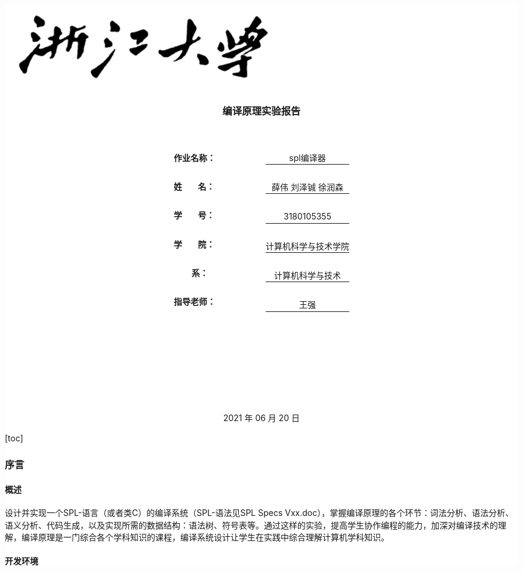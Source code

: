 <img src="编译原理实验报告.assets/image-20210620164813851.png" alt="image-20210620164813851" style="zoom:50%;" />

<div>
  <h3 style="text-align:center;margin-top:2em;">编译原理实验报告</h3>
  <div style="display:flex;
              justify-content:center;
              flex-direction:row;
              margin-top:2em;
              margin-bottom:2em;">
    <div>
    	<p style="margin:2em;"><b>作业名称：</b></p>
      <p style="margin:2em;"><b>姓&nbsp;&nbsp;&nbsp;&nbsp;&nbsp;&nbsp;&nbsp;&nbsp;名：</b></p>
      <p style="margin:2em;"><b>学&nbsp;&nbsp;&nbsp;&nbsp;&nbsp;&nbsp;&nbsp;&nbsp;号：</b></p>
      <p style="margin:2em;"><b>学&nbsp;&nbsp;&nbsp;&nbsp;&nbsp;&nbsp;&nbsp;&nbsp;院：</b></p>
      <p style="margin:2em;"><b>&nbsp;&nbsp;&nbsp;&nbsp;&nbsp;&nbsp;&nbsp;&nbsp;&nbsp;系：</b></p>
      <p style="margin:2em;"><b>指导老师：</b></p>
    </div>
    <div style="text-align:center; margin-left:2em;">
      <p style="border-bottom: 1px solid; margin:2em;">spl编译器</p>
      <p style="border-bottom: 1px solid; margin:2em;">薛伟 刘泽铖 徐润森</p>
      <p style="border-bottom: 1px solid;margin:2em;">3180105355</p>
      <p style="border-bottom: 1px solid;margin:2em;">计算机科学与技术学院</p>
      <p style="border-bottom: 1px solid;margin:2em;">计算机科学与技术</p>
      <p style="border-bottom: 1px solid;margin:2em;">王强</p>
    </div>
  </div>
</div>
<div style="text-align:center; margin-top:10em;">2021 年 06 月 20 日</div>

[toc]

### 序言

#### 概述

设计并实现一个SPL-语言（或者类C）的编译系统（SPL-语法见SPL Specs Vxx.doc），掌握编译原理的各个环节：词法分析、语法分析、语义分析、代码生成，以及实现所需的数据结构：语法树、符号表等。通过这样的实验，提高学生协作编程的能力，加深对编译技术的理解，编译原理是一门综合各个学科知识的课程，编译系统设计让学生在实践中综合理解计算机学科知识。

#### 开发环境
